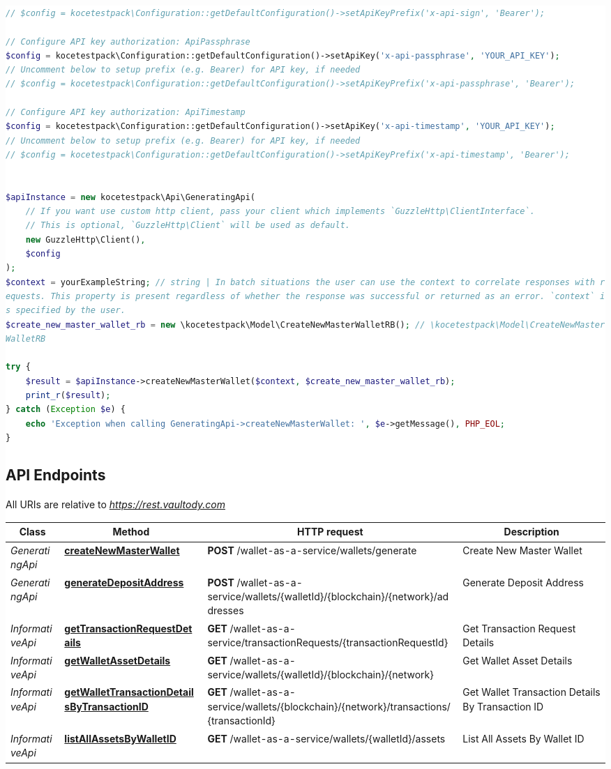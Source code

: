 ```php
// $config = kocetestpack\Configuration::getDefaultConfiguration()->setApiKeyPrefix('x-api-sign', 'Bearer');

// Configure API key authorization: ApiPassphrase
$config = kocetestpack\Configuration::getDefaultConfiguration()->setApiKey('x-api-passphrase', 'YOUR_API_KEY');
// Uncomment below to setup prefix (e.g. Bearer) for API key, if needed
// $config = kocetestpack\Configuration::getDefaultConfiguration()->setApiKeyPrefix('x-api-passphrase', 'Bearer');

// Configure API key authorization: ApiTimestamp
$config = kocetestpack\Configuration::getDefaultConfiguration()->setApiKey('x-api-timestamp', 'YOUR_API_KEY');
// Uncomment below to setup prefix (e.g. Bearer) for API key, if needed
// $config = kocetestpack\Configuration::getDefaultConfiguration()->setApiKeyPrefix('x-api-timestamp', 'Bearer');


$apiInstance = new kocetestpack\Api\GeneratingApi(
    // If you want use custom http client, pass your client which implements `GuzzleHttp\ClientInterface`.
    // This is optional, `GuzzleHttp\Client` will be used as default.
    new GuzzleHttp\Client(),
    $config
);
$context = yourExampleString; // string | In batch situations the user can use the context to correlate responses with requests. This property is present regardless of whether the response was successful or returned as an error. `context` is specified by the user.
$create_new_master_wallet_rb = new \kocetestpack\Model\CreateNewMasterWalletRB(); // \kocetestpack\Model\CreateNewMasterWalletRB

try {
    $result = $apiInstance->createNewMasterWallet($context, $create_new_master_wallet_rb);
    print_r($result);
} catch (Exception $e) {
    echo 'Exception when calling GeneratingApi->createNewMasterWallet: ', $e->getMessage(), PHP_EOL;
}

```

## API Endpoints

All URIs are relative to *https://rest.vaultody.com*

Class | Method | HTTP request | Description
------------ | ------------- | ------------- | -------------
*GeneratingApi* | [**createNewMasterWallet**](docs/Api/GeneratingApi.md#createnewmasterwallet) | **POST** /wallet-as-a-service/wallets/generate | Create New Master Wallet
*GeneratingApi* | [**generateDepositAddress**](docs/Api/GeneratingApi.md#generatedepositaddress) | **POST** /wallet-as-a-service/wallets/{walletId}/{blockchain}/{network}/addresses | Generate Deposit Address
*InformativeApi* | [**getTransactionRequestDetails**](docs/Api/InformativeApi.md#gettransactionrequestdetails) | **GET** /wallet-as-a-service/transactionRequests/{transactionRequestId} | Get Transaction Request Details
*InformativeApi* | [**getWalletAssetDetails**](docs/Api/InformativeApi.md#getwalletassetdetails) | **GET** /wallet-as-a-service/wallets/{walletId}/{blockchain}/{network} | Get Wallet Asset Details
*InformativeApi* | [**getWalletTransactionDetailsByTransactionID**](docs/Api/InformativeApi.md#getwallettransactiondetailsbytransactionid) | **GET** /wallet-as-a-service/wallets/{blockchain}/{network}/transactions/{transactionId} | Get Wallet Transaction Details By Transaction ID
*InformativeApi* | [**listAllAssetsByWalletID**](docs/Api/InformativeApi.md#listallassetsbywalletid) | **GET** /wallet-as-a-service/wallets/{walletId}/assets | List All Assets By Wallet ID